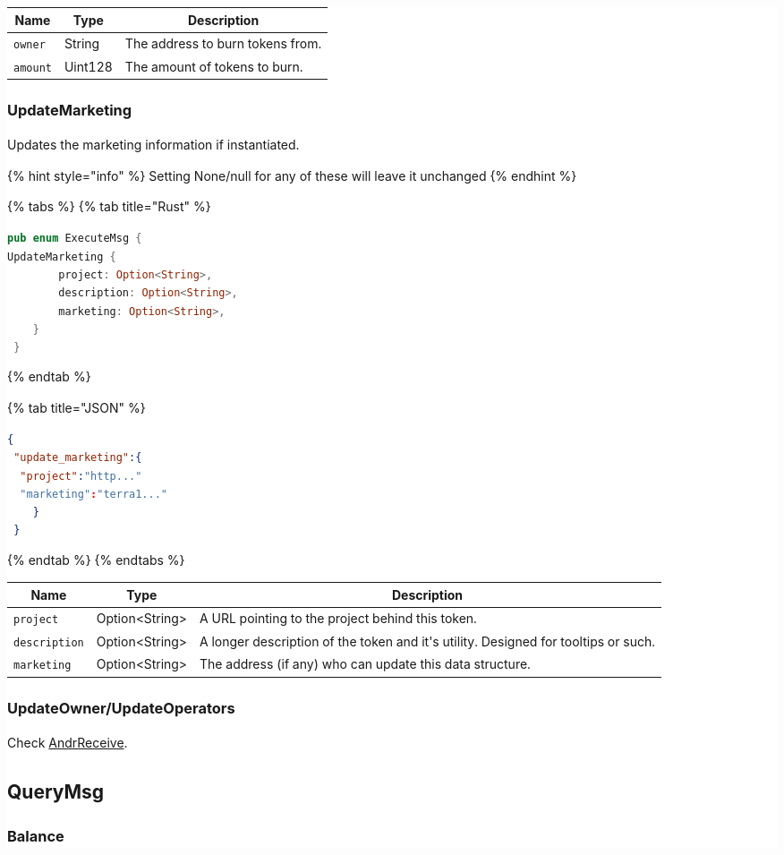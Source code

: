 | Name     | Type    | Description                      |
| -------- | ------- | -------------------------------- |
| `owner`  | String  | The address to burn tokens from. |
| `amount` | Uint128 | The amount of tokens to burn.    |

### UpdateMarketing

Updates the marketing information if instantiated.&#x20;

{% hint style="info" %}
Setting None/null for any of these will leave it unchanged
{% endhint %}

{% tabs %}
{% tab title="Rust" %}
```rust
pub enum ExecuteMsg {
UpdateMarketing {
        project: Option<String>,
        description: Option<String>,
        marketing: Option<String>,
    }
 }
```
{% endtab %}

{% tab title="JSON" %}
```json
{
 "update_marketing":{
  "project":"http..."
  "marketing":"terra1..."
    }
 }
```
{% endtab %}
{% endtabs %}

| Name          | Type            | Description                                                                        |
| ------------- | --------------- | ---------------------------------------------------------------------------------- |
| `project`     | Option\<String> | A URL pointing to the project behind this token.                                   |
| `description` | Option\<String> | A longer description of the token and it's utility. Designed for tooltips or such. |
| `marketing`   | Option\<String> | The address (if any) who can update this data structure.                           |

### UpdateOwner/UpdateOperators

Check [AndrReceive](andrreceive-andrquery.md).

## QueryMsg

### Balance
